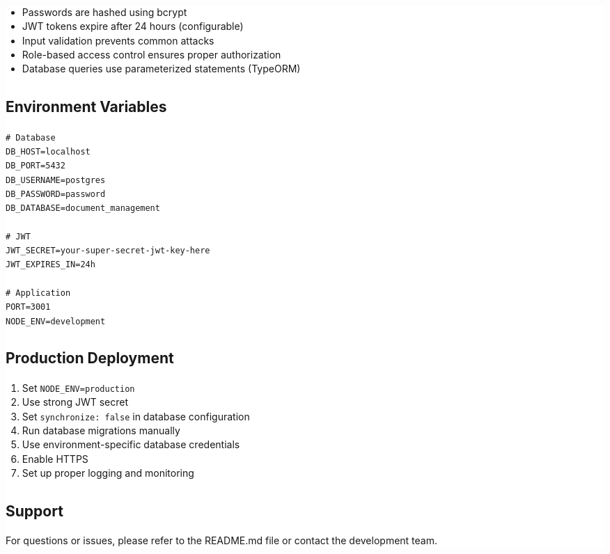 - Passwords are hashed using bcrypt
- JWT tokens expire after 24 hours (configurable)
- Input validation prevents common attacks
- Role-based access control ensures proper authorization
- Database queries use parameterized statements (TypeORM)

## Environment Variables

```env
# Database
DB_HOST=localhost
DB_PORT=5432
DB_USERNAME=postgres
DB_PASSWORD=password
DB_DATABASE=document_management

# JWT
JWT_SECRET=your-super-secret-jwt-key-here
JWT_EXPIRES_IN=24h

# Application
PORT=3001
NODE_ENV=development
```

## Production Deployment

1. Set `NODE_ENV=production`
2. Use strong JWT secret
3. Set `synchronize: false` in database configuration
4. Run database migrations manually
5. Use environment-specific database credentials
6. Enable HTTPS
7. Set up proper logging and monitoring

## Support

For questions or issues, please refer to the README.md file or contact the development team.

